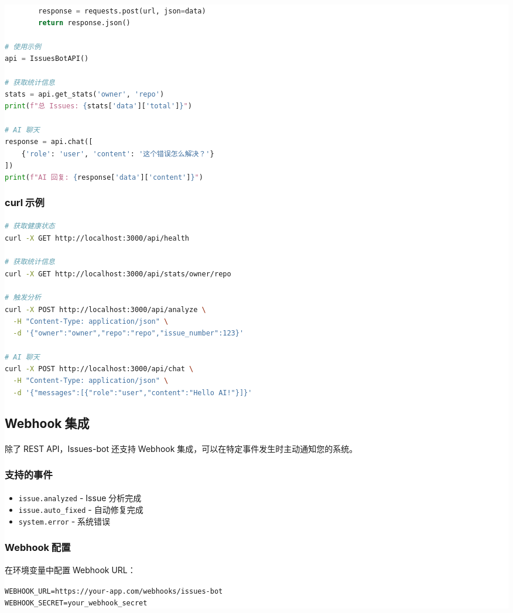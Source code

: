 ```python
        response = requests.post(url, json=data)
        return response.json()

# 使用示例
api = IssuesBotAPI()

# 获取统计信息
stats = api.get_stats('owner', 'repo')
print(f"总 Issues: {stats['data']['total']}")

# AI 聊天
response = api.chat([
    {'role': 'user', 'content': '这个错误怎么解决？'}
])
print(f"AI 回复: {response['data']['content']}")
```

### curl 示例

```bash
# 获取健康状态
curl -X GET http://localhost:3000/api/health

# 获取统计信息
curl -X GET http://localhost:3000/api/stats/owner/repo

# 触发分析
curl -X POST http://localhost:3000/api/analyze \
  -H "Content-Type: application/json" \
  -d '{"owner":"owner","repo":"repo","issue_number":123}'

# AI 聊天
curl -X POST http://localhost:3000/api/chat \
  -H "Content-Type: application/json" \
  -d '{"messages":[{"role":"user","content":"Hello AI!"}]}'
```

## Webhook 集成

除了 REST API，Issues-bot 还支持 Webhook 集成，可以在特定事件发生时主动通知您的系统。

### 支持的事件

- `issue.analyzed` - Issue 分析完成
- `issue.auto_fixed` - 自动修复完成
- `system.error` - 系统错误

### Webhook 配置

在环境变量中配置 Webhook URL：

```env
WEBHOOK_URL=https://your-app.com/webhooks/issues-bot
WEBHOOK_SECRET=your_webhook_secret
```
